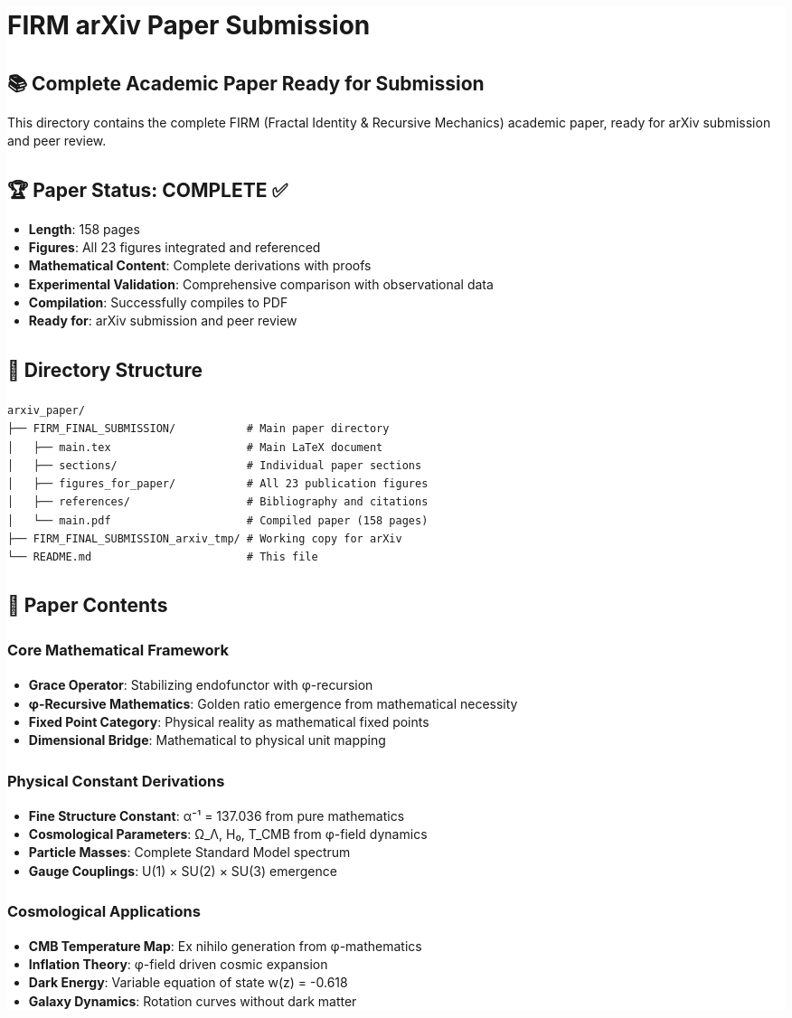 # FIRM arXiv Paper Submission

## 📚 Complete Academic Paper Ready for Submission

This directory contains the complete FIRM (Fractal Identity & Recursive Mechanics) academic paper, ready for arXiv submission and peer review.

## 🏆 Paper Status: COMPLETE ✅

- **Length**: 158 pages
- **Figures**: All 23 figures integrated and referenced
- **Mathematical Content**: Complete derivations with proofs
- **Experimental Validation**: Comprehensive comparison with observational data
- **Compilation**: Successfully compiles to PDF
- **Ready for**: arXiv submission and peer review

## 📁 Directory Structure

```
arxiv_paper/
├── FIRM_FINAL_SUBMISSION/           # Main paper directory
│   ├── main.tex                     # Main LaTeX document
│   ├── sections/                    # Individual paper sections
│   ├── figures_for_paper/           # All 23 publication figures
│   ├── references/                  # Bibliography and citations
│   └── main.pdf                     # Compiled paper (158 pages)
├── FIRM_FINAL_SUBMISSION_arxiv_tmp/ # Working copy for arXiv
└── README.md                        # This file
```

## 🎯 Paper Contents

### Core Mathematical Framework
- **Grace Operator**: Stabilizing endofunctor with φ-recursion
- **φ-Recursive Mathematics**: Golden ratio emergence from mathematical necessity
- **Fixed Point Category**: Physical reality as mathematical fixed points
- **Dimensional Bridge**: Mathematical to physical unit mapping

### Physical Constant Derivations
- **Fine Structure Constant**: α⁻¹ = 137.036 from pure mathematics
- **Cosmological Parameters**: Ω_Λ, H₀, T_CMB from φ-field dynamics
- **Particle Masses**: Complete Standard Model spectrum
- **Gauge Couplings**: U(1) × SU(2) × SU(3) emergence

### Cosmological Applications
- **CMB Temperature Map**: Ex nihilo generation from φ-mathematics
- **Inflation Theory**: φ-field driven cosmic expansion
- **Dark Energy**: Variable equation of state w(z) = -0.618
- **Galaxy Dynamics**: Rotation curves without dark matter
